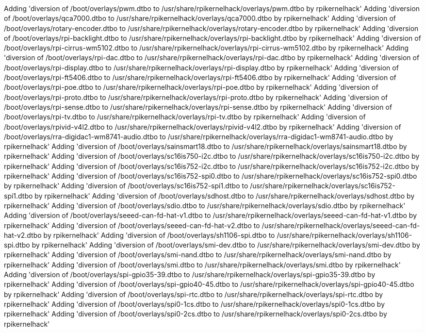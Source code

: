 Adding 'diversion of /boot/overlays/pwm.dtbo to /usr/share/rpikernelhack/overlays/pwm.dtbo by rpikernelhack'
Adding 'diversion of /boot/overlays/qca7000.dtbo to /usr/share/rpikernelhack/overlays/qca7000.dtbo by rpikernelhack'
Adding 'diversion of /boot/overlays/rotary-encoder.dtbo to /usr/share/rpikernelhack/overlays/rotary-encoder.dtbo by rpikernelhack'
Adding 'diversion of /boot/overlays/rpi-backlight.dtbo to /usr/share/rpikernelhack/overlays/rpi-backlight.dtbo by rpikernelhack'
Adding 'diversion of /boot/overlays/rpi-cirrus-wm5102.dtbo to /usr/share/rpikernelhack/overlays/rpi-cirrus-wm5102.dtbo by rpikernelhack'
Adding 'diversion of /boot/overlays/rpi-dac.dtbo to /usr/share/rpikernelhack/overlays/rpi-dac.dtbo by rpikernelhack'
Adding 'diversion of /boot/overlays/rpi-display.dtbo to /usr/share/rpikernelhack/overlays/rpi-display.dtbo by rpikernelhack'
Adding 'diversion of /boot/overlays/rpi-ft5406.dtbo to /usr/share/rpikernelhack/overlays/rpi-ft5406.dtbo by rpikernelhack'
Adding 'diversion of /boot/overlays/rpi-poe.dtbo to /usr/share/rpikernelhack/overlays/rpi-poe.dtbo by rpikernelhack'
Adding 'diversion of /boot/overlays/rpi-proto.dtbo to /usr/share/rpikernelhack/overlays/rpi-proto.dtbo by rpikernelhack'
Adding 'diversion of /boot/overlays/rpi-sense.dtbo to /usr/share/rpikernelhack/overlays/rpi-sense.dtbo by rpikernelhack'
Adding 'diversion of /boot/overlays/rpi-tv.dtbo to /usr/share/rpikernelhack/overlays/rpi-tv.dtbo by rpikernelhack'
Adding 'diversion of /boot/overlays/rpivid-v4l2.dtbo to /usr/share/rpikernelhack/overlays/rpivid-v4l2.dtbo by rpikernelhack'
Adding 'diversion of /boot/overlays/rra-digidac1-wm8741-audio.dtbo to /usr/share/rpikernelhack/overlays/rra-digidac1-wm8741-audio.dtbo by rpikernelhack'
Adding 'diversion of /boot/overlays/sainsmart18.dtbo to /usr/share/rpikernelhack/overlays/sainsmart18.dtbo by rpikernelhack'
Adding 'diversion of /boot/overlays/sc16is750-i2c.dtbo to /usr/share/rpikernelhack/overlays/sc16is750-i2c.dtbo by rpikernelhack'
Adding 'diversion of /boot/overlays/sc16is752-i2c.dtbo to /usr/share/rpikernelhack/overlays/sc16is752-i2c.dtbo by rpikernelhack'
Adding 'diversion of /boot/overlays/sc16is752-spi0.dtbo to /usr/share/rpikernelhack/overlays/sc16is752-spi0.dtbo by rpikernelhack'
Adding 'diversion of /boot/overlays/sc16is752-spi1.dtbo to /usr/share/rpikernelhack/overlays/sc16is752-spi1.dtbo by rpikernelhack'
Adding 'diversion of /boot/overlays/sdhost.dtbo to /usr/share/rpikernelhack/overlays/sdhost.dtbo by rpikernelhack'
Adding 'diversion of /boot/overlays/sdio.dtbo to /usr/share/rpikernelhack/overlays/sdio.dtbo by rpikernelhack'
Adding 'diversion of /boot/overlays/seeed-can-fd-hat-v1.dtbo to /usr/share/rpikernelhack/overlays/seeed-can-fd-hat-v1.dtbo by rpikernelhack'
Adding 'diversion of /boot/overlays/seeed-can-fd-hat-v2.dtbo to /usr/share/rpikernelhack/overlays/seeed-can-fd-hat-v2.dtbo by rpikernelhack'
Adding 'diversion of /boot/overlays/sh1106-spi.dtbo to /usr/share/rpikernelhack/overlays/sh1106-spi.dtbo by rpikernelhack'
Adding 'diversion of /boot/overlays/smi-dev.dtbo to /usr/share/rpikernelhack/overlays/smi-dev.dtbo by rpikernelhack'
Adding 'diversion of /boot/overlays/smi-nand.dtbo to /usr/share/rpikernelhack/overlays/smi-nand.dtbo by rpikernelhack'
Adding 'diversion of /boot/overlays/smi.dtbo to /usr/share/rpikernelhack/overlays/smi.dtbo by rpikernelhack'
Adding 'diversion of /boot/overlays/spi-gpio35-39.dtbo to /usr/share/rpikernelhack/overlays/spi-gpio35-39.dtbo by rpikernelhack'
Adding 'diversion of /boot/overlays/spi-gpio40-45.dtbo to /usr/share/rpikernelhack/overlays/spi-gpio40-45.dtbo by rpikernelhack'
Adding 'diversion of /boot/overlays/spi-rtc.dtbo to /usr/share/rpikernelhack/overlays/spi-rtc.dtbo by rpikernelhack'
Adding 'diversion of /boot/overlays/spi0-1cs.dtbo to /usr/share/rpikernelhack/overlays/spi0-1cs.dtbo by rpikernelhack'
Adding 'diversion of /boot/overlays/spi0-2cs.dtbo to /usr/share/rpikernelhack/overlays/spi0-2cs.dtbo by rpikernelhack'